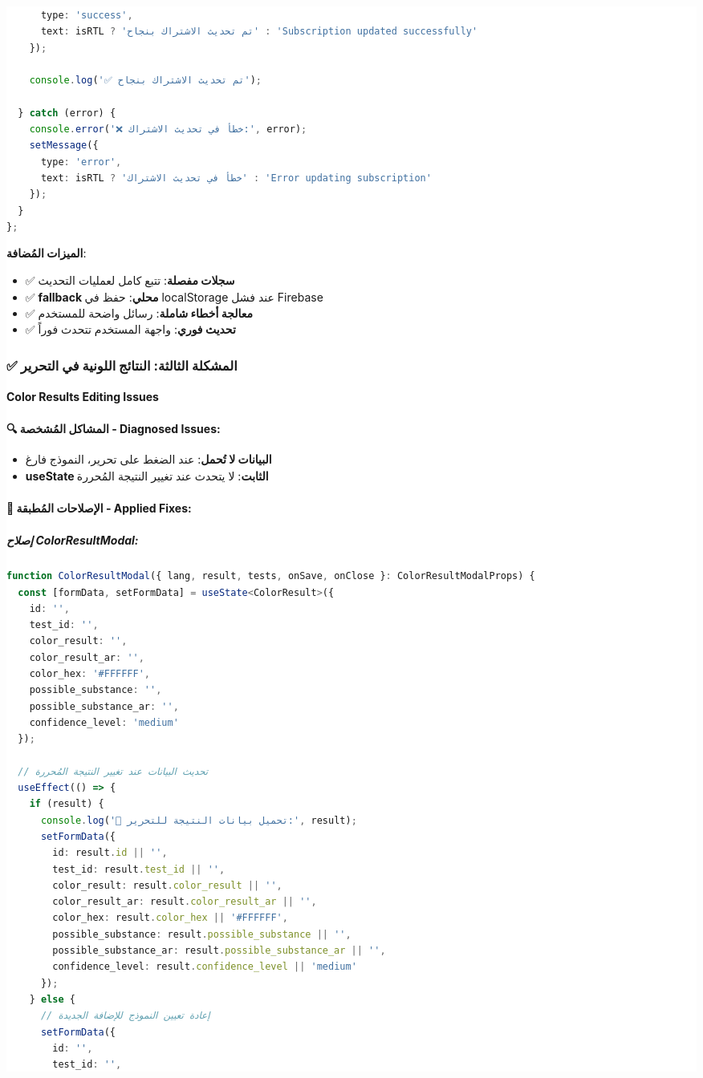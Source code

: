 ```typescript
      type: 'success',
      text: isRTL ? 'تم تحديث الاشتراك بنجاح' : 'Subscription updated successfully'
    });

    console.log('✅ تم تحديث الاشتراك بنجاح');

  } catch (error) {
    console.error('❌ خطأ في تحديث الاشتراك:', error);
    setMessage({
      type: 'error',
      text: isRTL ? 'خطأ في تحديث الاشتراك' : 'Error updating subscription'
    });
  }
};
```

**الميزات المُضافة**:
- ✅ **سجلات مفصلة**: تتبع كامل لعمليات التحديث
- ✅ **fallback محلي**: حفظ في localStorage عند فشل Firebase
- ✅ **معالجة أخطاء شاملة**: رسائل واضحة للمستخدم
- ✅ **تحديث فوري**: واجهة المستخدم تتحدث فوراً

### ✅ المشكلة الثالثة: النتائج اللونية في التحرير
**Color Results Editing Issues**

#### 🔍 المشاكل المُشخصة - Diagnosed Issues:
- **البيانات لا تُحمل**: عند الضغط على تحرير، النموذج فارغ
- **useState الثابت**: لا يتحدث عند تغيير النتيجة المُحررة

#### 🔧 الإصلاحات المُطبقة - Applied Fixes:

##### إصلاح ColorResultModal:
```typescript
function ColorResultModal({ lang, result, tests, onSave, onClose }: ColorResultModalProps) {
  const [formData, setFormData] = useState<ColorResult>({
    id: '',
    test_id: '',
    color_result: '',
    color_result_ar: '',
    color_hex: '#FFFFFF',
    possible_substance: '',
    possible_substance_ar: '',
    confidence_level: 'medium'
  });

  // تحديث البيانات عند تغيير النتيجة المُحررة
  useEffect(() => {
    if (result) {
      console.log('🔧 تحميل بيانات النتيجة للتحرير:', result);
      setFormData({
        id: result.id || '',
        test_id: result.test_id || '',
        color_result: result.color_result || '',
        color_result_ar: result.color_result_ar || '',
        color_hex: result.color_hex || '#FFFFFF',
        possible_substance: result.possible_substance || '',
        possible_substance_ar: result.possible_substance_ar || '',
        confidence_level: result.confidence_level || 'medium'
      });
    } else {
      // إعادة تعيين النموذج للإضافة الجديدة
      setFormData({
        id: '',
        test_id: '',
```